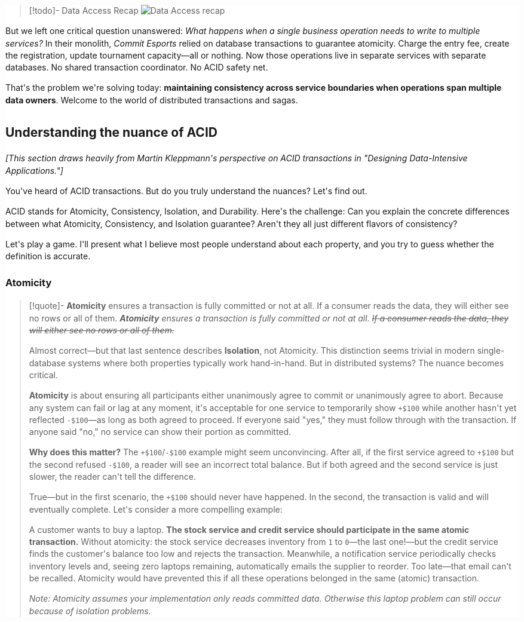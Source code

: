 > [!todo]- Data Access Recap
> ![Data Access recap](${baseUrl}blog-images/distributed-transactions/dataAccessRecap.png)

But we left one critical question unanswered: *What happens when a single business operation needs to write to multiple services?* In their monolith, *Commit Esports* relied on database transactions to guarantee atomicity. Charge the entry fee, create the registration, update tournament capacity—all or nothing. Now those operations live in separate services with separate databases. No shared transaction coordinator. No ACID safety net.

That's the problem we're solving today: **maintaining consistency across service boundaries when operations span multiple data owners**. Welcome to the world of distributed transactions and sagas.

## Understanding the nuance of ACID

*[This section draws heavily from Martin Kleppmann's perspective on ACID transactions in "Designing Data-Intensive Applications."]*

You've heard of ACID transactions. But do you truly understand the nuances? Let's find out.

ACID stands for Atomicity, Consistency, Isolation, and Durability. Here's the challenge: Can you explain the concrete differences between what Atomicity, Consistency, and Isolation guarantee? Aren't they all just different flavors of consistency?

Let's play a game. I'll present what I believe most people understand about each property, and you try to guess whether the definition is accurate.

### Atomicity

> [!quote]- **Atomicity** ensures a transaction is fully committed or not at all. If a consumer reads the data, they will either see no rows or all of them.
> _**Atomicity** ensures a transaction is fully committed or not at all. ~~If a consumer reads the data, they will either see no rows or all of them.~~_
>
> Almost correct—but that last sentence describes **Isolation**, not Atomicity. This distinction seems trivial in modern single-database systems where both properties typically work hand-in-hand. But in distributed systems? The nuance becomes critical.
>
> **Atomicity** is about ensuring all participants either unanimously agree to commit or unanimously agree to abort. Because any system can fail or lag at any moment, it's acceptable for one service to temporarily show `+$100` while another hasn't yet reflected `-$100`—as long as both agreed to proceed. If everyone said "yes," they must follow through with the transaction. If anyone said "no," no service can show their portion as committed.
>
> **Why does this matter?** The `+$100`/`-$100` example might seem unconvincing. After all, if the first service agreed to `+$100` but the second refused `-$100`, a reader will see an incorrect total balance. But if both agreed and the second service is just slower, the reader can't tell the difference.
>
> True—but in the first scenario, the `+$100` should never have happened. In the second, the transaction is valid and will eventually complete. Let's consider a more compelling example:
>
> A customer wants to buy a laptop. **The stock service and credit service should participate in the same atomic transaction.** Without atomicity: the stock service decreases inventory from `1` to `0`—the last one!—but the credit service finds the customer's balance too low and rejects the transaction. Meanwhile, a notification service periodically checks inventory levels and, seeing zero laptops remaining, automatically emails the supplier to reorder. Too late—that email can't be recalled. Atomicity would have prevented this if all these operations belonged in the same (atomic) transaction.
>
> *Note: Atomicity assumes your implementation only reads committed data. Otherwise this laptop problem can still occur because of isolation problems.*
